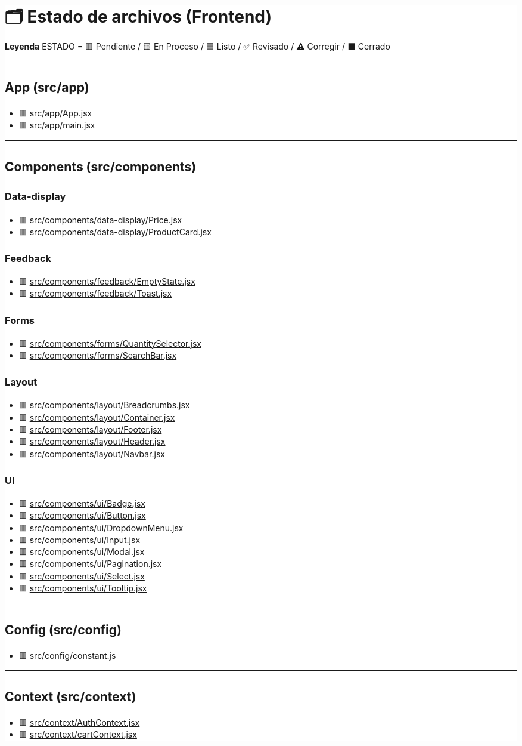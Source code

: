 # 🗂️ Estado de archivos (Frontend)

**Leyenda** 
ESTADO = 🟥 Pendiente / 🟨 En Proceso / 🟦 Listo /  ✅ Revisado / ⚠️ Corregir / ⬛ Cerrado

--------------------------------------------------------------------------------------------------
## App (src/app)
- 🟥 src/app/App.jsx 
- 🟥 src/app/main.jsx 

----------------------------------
## Components (src/components)

### Data-display
- 🟥 [src/components/data-display/Price.jsx](../src/components/data-display/Price.jsx) 
- 🟥 [src/components/data-display/ProductCard.jsx](../src/components/data-display/ProductCard.jsx) 

### Feedback
- 🟥 [src/components/feedback/EmptyState.jsx](../src/components/feedback/EmptyState.jsx) 
- 🟥 [src/components/feedback/Toast.jsx](../src/components/feedback/Toast.jsx) 

### Forms
- 🟥 [src/components/forms/QuantitySelector.jsx](../src/components/forms/QuantitySelector.jsx) 
- 🟥 [src/components/forms/SearchBar.jsx](../src/components/forms/SearchBar.jsx) 

### Layout
- 🟥 [src/components/layout/Breadcrumbs.jsx](../src/components/layout/Breadcrumbs.jsx) 
- 🟥 [src/components/layout/Container.jsx](../src/components/layout/Container.jsx) 
- 🟥 [src/components/layout/Footer.jsx](../src/components/layout/Footer.jsx) 
- 🟥 [src/components/layout/Header.jsx](../src/components/layout/Header.jsx) 
- 🟥 [src/components/layout/Navbar.jsx](../src/components/layout/Navbar.jsx) 

### UI
- 🟥 [src/components/ui/Badge.jsx](../src/components/ui/Badge.jsx) 
- 🟥 [src/components/ui/Button.jsx](../src/components/ui/Button.jsx) 
- 🟥 [src/components/ui/DropdownMenu.jsx](../src/components/ui/DropdownMenu.jsx) 
- 🟥 [src/components/ui/Input.jsx](../src/components/ui/Input.jsx) 
- 🟥 [src/components/ui/Modal.jsx](../src/components/ui/Modal.jsx) 
- 🟥 [src/components/ui/Pagination.jsx](../src/components/ui/Pagination.jsx) 
- 🟥 [src/components/ui/Select.jsx](../src/components/ui/Select.jsx) 
- 🟥 [src/components/ui/Tooltip.jsx](../src/components/ui/Tooltip.jsx) 

----------------------------------
## Config (src/config)
- 🟥 src/config/constant.js 

----------------------------------
## Context (src/context)
- 🟥 [src/context/AuthContext.jsx](../src/context/AuthContext.jsx) 
- 🟥 [src/context/cartContext.jsx](../src/context/cartContext.jsx) 
